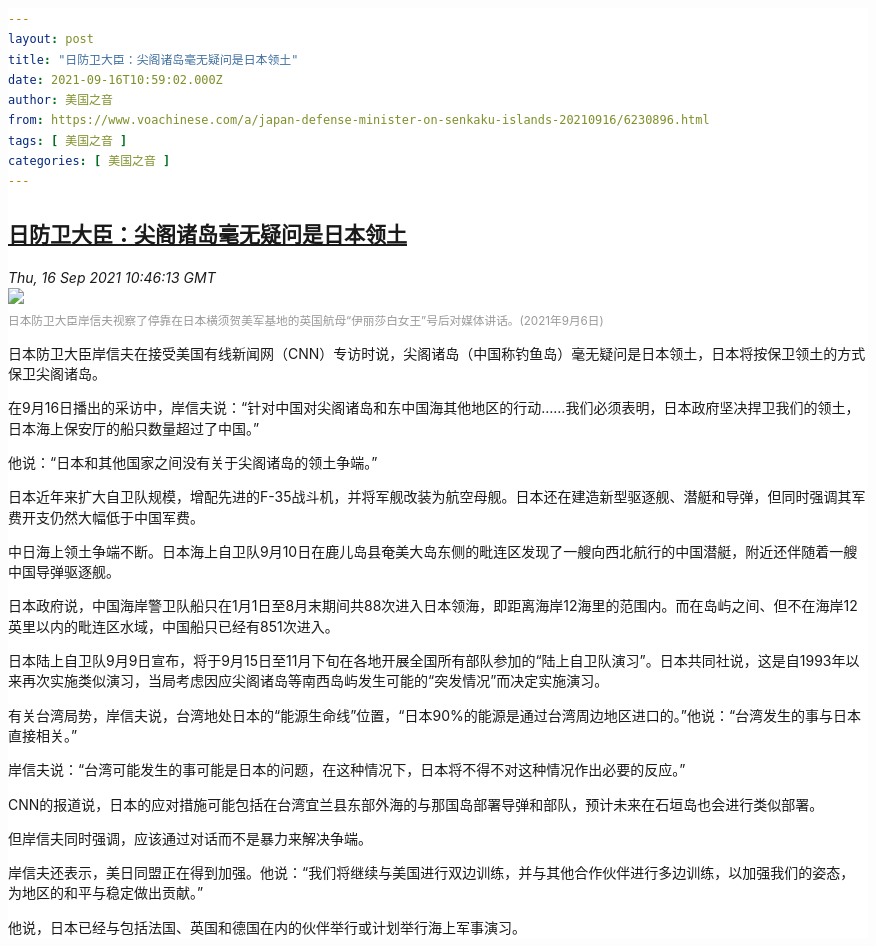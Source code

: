 ```yaml
---
layout: post
title: "日防卫大臣：尖阁诸岛毫无疑问是日本领土"
date: 2021-09-16T10:59:02.000Z
author: 美国之音
from: https://www.voachinese.com/a/japan-defense-minister-on-senkaku-islands-20210916/6230896.html
tags: [ 美国之音 ]
categories: [ 美国之音 ]
---
```


[日防卫大臣：尖阁诸岛毫无疑问是日本领土](https://www.voachinese.com/a/japan-defense-minister-on-senkaku-islands-20210916/6230896.html)
------

<div>
<div><i>Thu, 16 Sep 2021 10:46:13 GMT</i></div><img src="https://images.weserv.nl?url=gdb.voanews.com/A432D5D3-502E-4A18-957A-206DC622DE4F_r1_s_w900.jpg" width="100%"><div><small style="color: #999;">日本防卫大臣岸信夫视察了停靠在日本横须贺美军基地的英国航母“伊丽莎白女王”号后对媒体讲话。(2021年9月6日)</small></div><p>日本防卫大臣岸信夫在接受美国有线新闻网（CNN）专访时说，尖阁诸岛（中国称钓鱼岛）毫无疑问是日本领土，日本将按保卫领土的方式保卫尖阁诸岛。</p><p>在9月16日播出的采访中，岸信夫说：“针对中国对尖阁诸岛和东中国海其他地区的行动……我们必须表明，日本政府坚决捍卫我们的领土，日本海上保安厅的船只数量超过了中国。”</p><p>他说：“日本和其他国家之间没有关于尖阁诸岛的领土争端。”</p><p>日本近年来扩大自卫队规模，增配先进的F-35战斗机，并将军舰改装为航空母舰。日本还在建造新型驱逐舰、潜艇和导弹，但同时强调其军费开支仍然大幅低于中国军费。</p><p>中日海上领土争端不断。日本海上自卫队9月10日在鹿儿岛县奄美大岛东侧的毗连区发现了一艘向西北航行的中国潜艇，附近还伴随着一艘中国导弹驱逐舰。</p><p>日本政府说，中国海岸警卫队船只在1月1日至8月末期间共88次进入日本领海，即距离海岸12海里的范围内。而在岛屿之间、但不在海岸12英里以内的毗连区水域，中国船只已经有851次进入。</p><p>日本陆上自卫队9月9日宣布，将于9月15日至11月下旬在各地开展全国所有部队参加的“陆上自卫队演习”。日本共同社说，这是自1993年以来再次实施类似演习，当局考虑因应尖阁诸岛等南西岛屿发生可能的“突发情况”而决定实施演习。</p><p>有关台湾局势，岸信夫说，台湾地处日本的“能源生命线”位置，“日本90%的能源是通过台湾周边地区进口的。”他说：“台湾发生的事与日本直接相关。”</p><p>岸信夫说：“台湾可能发生的事可能是日本的问题，在这种情况下，日本将不得不对这种情况作出必要的反应。”</p><p>CNN的报道说，日本的应对措施可能包括在台湾宜兰县东部外海的与那国岛部署导弹和部队，预计未来在石垣岛也会进行类似部署。</p><p>但岸信夫同时强调，应该通过对话而不是暴力来解决争端。</p><p>岸信夫还表示，美日同盟正在得到加强。他说：“我们将继续与美国进行双边训练，并与其他合作伙伴进行多边训练，以加强我们的姿态，为地区的和平与稳定做出贡献。”</p><p>他说，日本已经与包括法国、英国和德国在内的伙伴举行或计划举行海上军事演习。</p>
</div>
